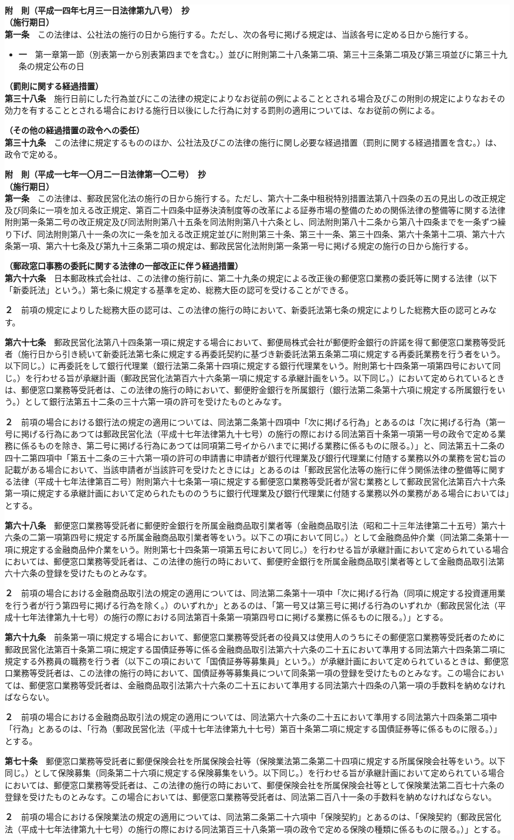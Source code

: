 **附　則（平成一四年七月三一日法律第九八号）　抄**  
**（施行期日）**  
**第一条**　この法律は、公社法の施行の日から施行する。ただし、次の各号に掲げる規定は、当該各号に定める日から施行する。  
* **一**　第一章第一節（別表第一から別表第四までを含む。）並びに附則第二十八条第二項、第三十三条第二項及び第三項並びに第三十九条の規定公布の日  
  
**（罰則に関する経過措置）**  
**第三十八条**　施行日前にした行為並びにこの法律の規定によりなお従前の例によることとされる場合及びこの附則の規定によりなおその効力を有することとされる場合における施行日以後にした行為に対する罰則の適用については、なお従前の例による。  
  
**（その他の経過措置の政令への委任）**  
**第三十九条**　この法律に規定するもののほか、公社法及びこの法律の施行に関し必要な経過措置（罰則に関する経過措置を含む。）は、政令で定める。  
  
**附　則（平成一七年一〇月二一日法律第一〇二号）　抄**  
**（施行期日）**  
**第一条**　この法律は、郵政民営化法の施行の日から施行する。ただし、第六十二条中租税特別措置法第八十四条の五の見出しの改正規定及び同条に一項を加える改正規定、第百二十四条中証券決済制度等の改革による証券市場の整備のための関係法律の整備等に関する法律附則第一条第二号の改正規定及び同法附則第八十五条を同法附則第八十六条とし、同法附則第八十二条から第八十四条までを一条ずつ繰り下げ、同法附則第八十一条の次に一条を加える改正規定並びに附則第三十条、第三十一条、第三十四条、第六十条第十二項、第六十六条第一項、第六十七条及び第九十三条第二項の規定は、郵政民営化法附則第一条第一号に掲げる規定の施行の日から施行する。  
  
**（郵政窓口事務の委託に関する法律の一部改正に伴う経過措置）**  
**第六十六条**　日本郵政株式会社は、この法律の施行前に、第二十九条の規定による改正後の郵便窓口業務の委託等に関する法律（以下「新委託法」という。）第七条に規定する基準を定め、総務大臣の認可を受けることができる。  
  
**２**　前項の規定によりした総務大臣の認可は、この法律の施行の時において、新委託法第七条の規定によりした総務大臣の認可とみなす。  
  
**第六十七条**　郵政民営化法第八十四条第一項に規定する場合において、郵便局株式会社が郵便貯金銀行の許諾を得て郵便窓口業務等受託者（施行日から引き続いて新委託法第七条に規定する再委託契約に基づき新委託法第五条第二項に規定する再委託業務を行う者をいう。以下同じ。）に再委託をして銀行代理業（銀行法第二条第十四項に規定する銀行代理業をいう。附則第七十四条第一項第四号において同じ。）を行わせる旨が承継計画（郵政民営化法第百六十六条第一項に規定する承継計画をいう。以下同じ。）において定められているときは、郵便窓口業務等受託者は、この法律の施行の時において、郵便貯金銀行を所属銀行（銀行法第二条第十六項に規定する所属銀行をいう。）として銀行法第五十二条の三十六第一項の許可を受けたものとみなす。  
  
**２**　前項の場合における銀行法の規定の適用については、同法第二条第十四項中「次に掲げる行為」とあるのは「次に掲げる行為（第一号に掲げる行為にあつては郵政民営化法（平成十七年法律第九十七号）の施行の際における同法第百十条第一項第一号の政令で定める業務に係るものを除き、第二号に掲げる行為にあつては同項第二号イからハまでに掲げる業務に係るものに限る。）」と、同法第五十二条の四十二第四項中「第五十二条の三十六第一項の許可の申請書に申請者が銀行代理業及び銀行代理業に付随する業務以外の業務を営む旨の記載がある場合において、当該申請者が当該許可を受けたときには」とあるのは「郵政民営化法等の施行に伴う関係法律の整備等に関する法律（平成十七年法律第百二号）附則第六十七条第一項に規定する郵便窓口業務等受託者が営む業務として郵政民営化法第百六十六条第一項に規定する承継計画において定められたもののうちに銀行代理業及び銀行代理業に付随する業務以外の業務がある場合においては」とする。  
  
**第六十八条**　郵便窓口業務等受託者に郵便貯金銀行を所属金融商品取引業者等（金融商品取引法（昭和二十三年法律第二十五号）第六十六条の二第一項第四号に規定する所属金融商品取引業者等をいう。以下この項において同じ。）として金融商品仲介業（同法第二条第十一項に規定する金融商品仲介業をいう。附則第七十四条第一項第五号において同じ。）を行わせる旨が承継計画において定められている場合においては、郵便窓口業務等受託者は、この法律の施行の時において、郵便貯金銀行を所属金融商品取引業者等として金融商品取引法第六十六条の登録を受けたものとみなす。  
  
**２**　前項の場合における金融商品取引法の規定の適用については、同法第二条第十一項中「次に掲げる行為（同項に規定する投資運用業を行う者が行う第四号に掲げる行為を除く。）のいずれか」とあるのは、「第一号又は第三号に掲げる行為のいずれか（郵政民営化法（平成十七年法律第九十七号）の施行の際における同法第百十条第一項第四号ロに掲げる業務に係るものに限る。）」とする。  
  
**第六十九条**　前条第一項に規定する場合において、郵便窓口業務等受託者の役員又は使用人のうちにその郵便窓口業務等受託者のために郵政民営化法第百十条第二項に規定する国債証券等に係る金融商品取引法第六十六条の二十五において準用する同法第六十四条第二項に規定する外務員の職務を行う者（以下この項において「国債証券等募集員」という。）が承継計画において定められているときは、郵便窓口業務等受託者は、この法律の施行の時において、国債証券等募集員について同条第一項の登録を受けたものとみなす。この場合においては、郵便窓口業務等受託者は、金融商品取引法第六十六条の二十五において準用する同法第六十四条の八第一項の手数料を納めなければならない。  
  
**２**　前項の場合における金融商品取引法の規定の適用については、同法第六十六条の二十五において準用する同法第六十四条第二項中「行為」とあるのは、「行為（郵政民営化法（平成十七年法律第九十七号）第百十条第二項に規定する国債証券等に係るものに限る。）」とする。  
  
**第七十条**　郵便窓口業務等受託者に郵便保険会社を所属保険会社等（保険業法第二条第二十四項に規定する所属保険会社等をいう。以下同じ。）として保険募集（同条第二十六項に規定する保険募集をいう。以下同じ。）を行わせる旨が承継計画において定められている場合においては、郵便窓口業務等受託者は、この法律の施行の時において、郵便保険会社を所属保険会社等として保険業法第二百七十六条の登録を受けたものとみなす。この場合においては、郵便窓口業務等受託者は、同法第二百八十一条の手数料を納めなければならない。  
  
**２**　前項の場合における保険業法の規定の適用については、同法第二条第二十六項中「保険契約」とあるのは、「保険契約（郵政民営化法（平成十七年法律第九十七号）の施行の際における同法第百三十八条第一項の政令で定める保険の種類に係るものに限る。）」とする。  
  
